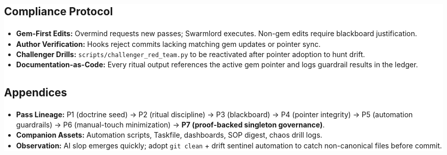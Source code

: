 ## Compliance Protocol
- **Gem-First Edits:** Overmind requests new passes; Swarmlord executes. Non-gem edits require blackboard justification.
- **Author Verification:** Hooks reject commits lacking matching gem updates or pointer sync.
- **Challenger Drills:** `scripts/challenger_red_team.py` to be reactivated after pointer adoption to hunt drift.
- **Documentation-as-Code:** Every ritual output references the active gem pointer and logs guardrail results in the ledger.

## Appendices
- **Pass Lineage:** P1 (doctrine seed) → P2 (ritual discipline) → P3 (blackboard) → P4 (pointer integrity) → P5 (automation guardrails) → P6 (manual-touch minimization) → **P7 (proof-backed singleton governance)**.
- **Companion Assets:** Automation scripts, Taskfile, dashboards, SOP digest, chaos drill logs.
- **Observation:** AI slop emerges quickly; adopt `git clean` + drift sentinel automation to catch non-canonical files before commit.